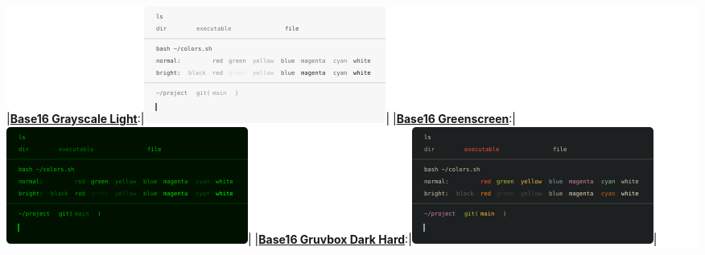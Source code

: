 |**[Base16 Grayscale Light](base16_grayscale_light.yaml)**:|<img src='previews/base16_grayscale_light.yaml.svg' width='300'>|
|**[Base16 Greenscreen](base16_greenscreen.yaml)**:|<img src='previews/base16_greenscreen.yaml.svg' width='300'>|
|**[Base16 Gruvbox Dark Hard](base16_gruvbox_dark_hard.yaml)**:|<img src='previews/base16_gruvbox_dark_hard.yaml.svg' width='300'>|
